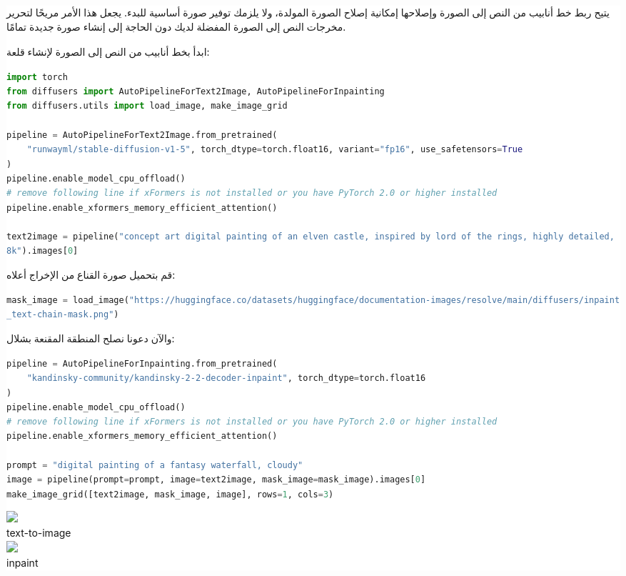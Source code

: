 يتيح ربط خط أنابيب من النص إلى الصورة وإصلاحها إمكانية إصلاح الصورة المولدة، ولا يلزمك توفير صورة أساسية للبدء. يجعل هذا الأمر مريحًا لتحرير مخرجات النص إلى الصورة المفضلة لديك دون الحاجة إلى إنشاء صورة جديدة تمامًا.

ابدأ بخط أنابيب من النص إلى الصورة لإنشاء قلعة:


```py
import torch
from diffusers import AutoPipelineForText2Image, AutoPipelineForInpainting
from diffusers.utils import load_image, make_image_grid

pipeline = AutoPipelineForText2Image.from_pretrained(
    "runwayml/stable-diffusion-v1-5", torch_dtype=torch.float16, variant="fp16", use_safetensors=True
)
pipeline.enable_model_cpu_offload()
# remove following line if xFormers is not installed or you have PyTorch 2.0 or higher installed
pipeline.enable_xformers_memory_efficient_attention()

text2image = pipeline("concept art digital painting of an elven castle, inspired by lord of the rings, highly detailed, 8k").images[0]
```


قم بتحميل صورة القناع من الإخراج أعلاه:
```py
mask_image = load_image("https://huggingface.co/datasets/huggingface/documentation-images/resolve/main/diffusers/inpaint_text-chain-mask.png")
```

والآن دعونا نصلح المنطقة المقنعة بشلال:

```py
pipeline = AutoPipelineForInpainting.from_pretrained(
    "kandinsky-community/kandinsky-2-2-decoder-inpaint", torch_dtype=torch.float16
)
pipeline.enable_model_cpu_offload()
# remove following line if xFormers is not installed or you have PyTorch 2.0 or higher installed
pipeline.enable_xformers_memory_efficient_attention()

prompt = "digital painting of a fantasy waterfall, cloudy"
image = pipeline(prompt=prompt, image=text2image, mask_image=mask_image).images[0]
make_image_grid([text2image, mask_image, image], rows=1, cols=3)
```

<div class="flex flex-row gap-4">
  <div class="flex-1">
    <img class="rounded-xl" src="https://huggingface.co/datasets/huggingface/documentation-images/resolve/main/diffusers/inpaint-text-chain.png"/>
    <figcaption class="mt-2 text-center text-sm text-gray-500">text-to-image</figcaption>
  </div>
  <div class="flex-1">
    <img class="rounded-xl" src="https://huggingface.co/datasets/huggingface/documentation-images/resolve/main/diffusers/inpaint-text-chain-out.png"/>
    <figcaption class="mt-2 text-center text-sm text-gray-500">inpaint</figcaption>
  </div>
</div>
